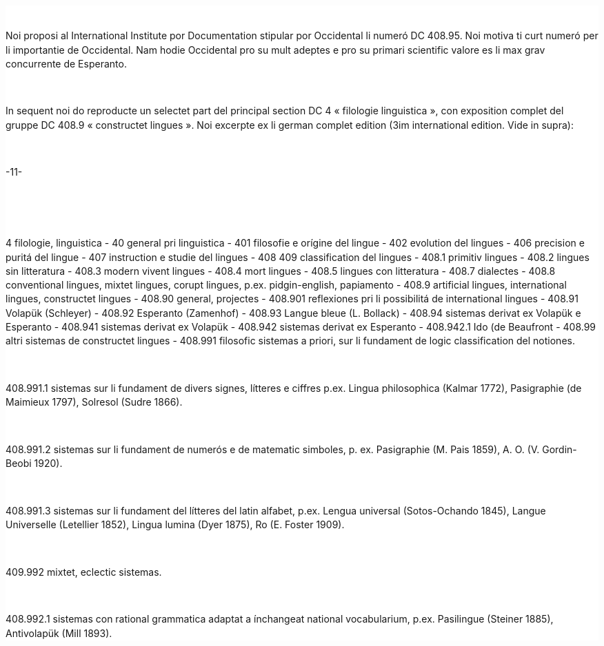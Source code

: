  

Noi proposi al International Institute por Documentation stipular por
Occidental li numeró DC 408.95. Noi motiva ti curt numeró per li
importantie de Occidental. Nam hodie Occidental pro su mult adeptes e
pro su primari scientific valore es li max grav concurrente de
Esperanto.

 

In sequent noi do reproducte un selectet part del principal section DC 4
« filologie linguistica », con exposition complet del gruppe DC 408.9 «
constructet lingues ». Noi excerpte ex li german complet edition (3im
international edition. Vide in supra):

 

-11-

 

 

4 filologie, linguistica - 40 general pri linguistica - 401 filosofie e
orígine del lingue - 402 evolution del lingues - 406 precision e puritá
del lingue - 407 instruction e studie del lingues - 408 409
classification del lingues - 408.1 primitiv lingues - 408.2 lingues sin
litteratura - 408.3 modern vivent lingues - 408.4 mort lingues - 408.5
lingues con litteratura - 408.7 dialectes - 408.8 conventional lingues,
mixtet lingues, corupt lingues, p.ex. pidgin-english, papiamento - 408.9
artificial lingues, international lingues, constructet lingues - 408.90
general, projectes - 408.901 reflexiones pri li possibilitá de
international lingues - 408.91 Volapük (Schleyer) - 408.92 Esperanto
(Zamenhof) - 408.93 Langue bleue (L. Bollack) - 408.94 sistemas derivat
ex Volapük e Esperanto - 408.941 sistemas derivat ex Volapük - 408.942
sistemas derivat ex Esperanto - 408.942.1 Ido (de Beaufront - 408.99
altri sistemas de constructet lingues - 408.991 filosofic sistemas a
priori, sur li fundament de logic classification del notiones.

 

408.991.1 sistemas sur li fundament de divers signes, lítteres e ciffres
p.ex. Lingua philosophica (Kalmar 1772), Pasigraphie (de Maimieux 1797),
Solresol (Sudre 1866).

 

408.991.2 sistemas sur li fundament de numerós e de matematic simboles,
p. ex. Pasigraphie (M. Pais 1859), A. O. (V. Gordin-Beobi 1920).

 

408.991.3 sistemas sur li fundament del lítteres del latin alfabet,
p.ex. Lengua universal (Sotos-Ochando 1845), Langue Universelle
(Letellier 1852), Lingua lumina (Dyer 1875), Ro (E. Foster 1909).

 

409.992 mixtet, eclectic sistemas.

 

408.992.1 sistemas con rational grammatica adaptat a ínchangeat national
vocabularium, p.ex. Pasilingue (Steiner 1885), Antivolapük (Mill 1893).

